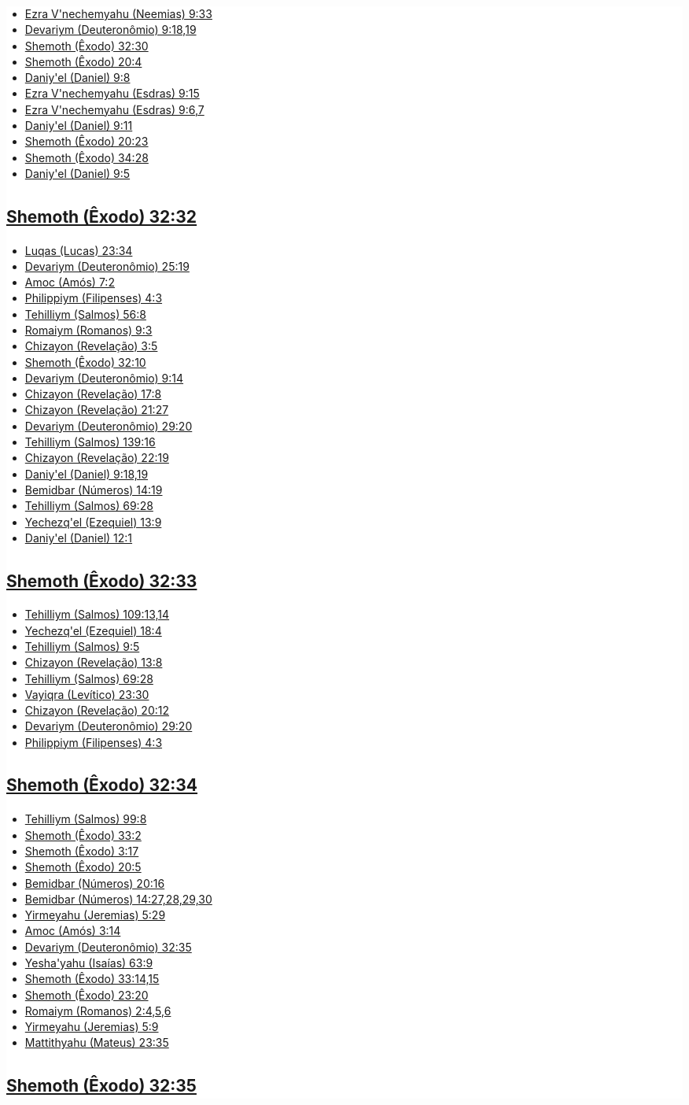 - [Ezra V'nechemyahu (Neemias) 9:33](https://bible.ozzuu.com/pt_yah/Neh/9#33)
- [Devariym (Deuteronômio) 9:18,19](https://bible.ozzuu.com/pt_yah/Deu/9#18)
- [Shemoth (Êxodo) 32:30](https://bible.ozzuu.com/pt_yah/Exo/32#30)
- [Shemoth (Êxodo) 20:4](https://bible.ozzuu.com/pt_yah/Exo/20#4)
- [Daniy'el (Daniel) 9:8](https://bible.ozzuu.com/pt_yah/Dan/9#8)
- [Ezra V'nechemyahu (Esdras) 9:15](https://bible.ozzuu.com/pt_yah/1Ez/9#15)
- [Ezra V'nechemyahu (Esdras) 9:6,7](https://bible.ozzuu.com/pt_yah/1Ez/9#6)
- [Daniy'el (Daniel) 9:11](https://bible.ozzuu.com/pt_yah/Dan/9#11)
- [Shemoth (Êxodo) 20:23](https://bible.ozzuu.com/pt_yah/Exo/20#23)
- [Shemoth (Êxodo) 34:28](https://bible.ozzuu.com/pt_yah/Exo/34#28)
- [Daniy'el (Daniel) 9:5](https://bible.ozzuu.com/pt_yah/Dan/9#5)
<h2 id="32"><a href="https://bible.ozzuu.com/pt_yah/Exo/32#32" target="_blank">Shemoth (Êxodo) 32:32</a></h2>

- [Luqas (Lucas) 23:34](https://bible.ozzuu.com/pt_yah/Luk/23#34)
- [Devariym (Deuteronômio) 25:19](https://bible.ozzuu.com/pt_yah/Deu/25#19)
- [Amoc (Amós) 7:2](https://bible.ozzuu.com/pt_yah/Am/7#2)
- [Philippiym (Filipenses) 4:3](https://bible.ozzuu.com/pt_yah/Php/4#3)
- [Tehilliym (Salmos) 56:8](https://bible.ozzuu.com/pt_yah/Psa/56#8)
- [Romaiym (Romanos) 9:3](https://bible.ozzuu.com/pt_yah/Rom/9#3)
- [Chizayon (Revelação) 3:5](https://bible.ozzuu.com/pt_yah/Rev/3#5)
- [Shemoth (Êxodo) 32:10](https://bible.ozzuu.com/pt_yah/Exo/32#10)
- [Devariym (Deuteronômio) 9:14](https://bible.ozzuu.com/pt_yah/Deu/9#14)
- [Chizayon (Revelação) 17:8](https://bible.ozzuu.com/pt_yah/Rev/17#8)
- [Chizayon (Revelação) 21:27](https://bible.ozzuu.com/pt_yah/Rev/21#27)
- [Devariym (Deuteronômio) 29:20](https://bible.ozzuu.com/pt_yah/Deu/29#20)
- [Tehilliym (Salmos) 139:16](https://bible.ozzuu.com/pt_yah/Psa/139#16)
- [Chizayon (Revelação) 22:19](https://bible.ozzuu.com/pt_yah/Rev/22#19)
- [Daniy'el (Daniel) 9:18,19](https://bible.ozzuu.com/pt_yah/Dan/9#18)
- [Bemidbar (Números) 14:19](https://bible.ozzuu.com/pt_yah/Num/14#19)
- [Tehilliym (Salmos) 69:28](https://bible.ozzuu.com/pt_yah/Psa/69#28)
- [Yechezq'el (Ezequiel) 13:9](https://bible.ozzuu.com/pt_yah/Eze/13#9)
- [Daniy'el (Daniel) 12:1](https://bible.ozzuu.com/pt_yah/Dan/12#1)
<h2 id="33"><a href="https://bible.ozzuu.com/pt_yah/Exo/32#33" target="_blank">Shemoth (Êxodo) 32:33</a></h2>

- [Tehilliym (Salmos) 109:13,14](https://bible.ozzuu.com/pt_yah/Psa/109#13)
- [Yechezq'el (Ezequiel) 18:4](https://bible.ozzuu.com/pt_yah/Eze/18#4)
- [Tehilliym (Salmos) 9:5](https://bible.ozzuu.com/pt_yah/Psa/9#5)
- [Chizayon (Revelação) 13:8](https://bible.ozzuu.com/pt_yah/Rev/13#8)
- [Tehilliym (Salmos) 69:28](https://bible.ozzuu.com/pt_yah/Psa/69#28)
- [Vayiqra (Levítico) 23:30](https://bible.ozzuu.com/pt_yah/Lev/23#30)
- [Chizayon (Revelação) 20:12](https://bible.ozzuu.com/pt_yah/Rev/20#12)
- [Devariym (Deuteronômio) 29:20](https://bible.ozzuu.com/pt_yah/Deu/29#20)
- [Philippiym (Filipenses) 4:3](https://bible.ozzuu.com/pt_yah/Php/4#3)
<h2 id="34"><a href="https://bible.ozzuu.com/pt_yah/Exo/32#34" target="_blank">Shemoth (Êxodo) 32:34</a></h2>

- [Tehilliym (Salmos) 99:8](https://bible.ozzuu.com/pt_yah/Psa/99#8)
- [Shemoth (Êxodo) 33:2](https://bible.ozzuu.com/pt_yah/Exo/33#2)
- [Shemoth (Êxodo) 3:17](https://bible.ozzuu.com/pt_yah/Exo/3#17)
- [Shemoth (Êxodo) 20:5](https://bible.ozzuu.com/pt_yah/Exo/20#5)
- [Bemidbar (Números) 20:16](https://bible.ozzuu.com/pt_yah/Num/20#16)
- [Bemidbar (Números) 14:27,28,29,30](https://bible.ozzuu.com/pt_yah/Num/14#27)
- [Yirmeyahu (Jeremias) 5:29](https://bible.ozzuu.com/pt_yah/Jer/5#29)
- [Amoc (Amós) 3:14](https://bible.ozzuu.com/pt_yah/Am/3#14)
- [Devariym (Deuteronômio) 32:35](https://bible.ozzuu.com/pt_yah/Deu/32#35)
- [Yesha'yahu (Isaías) 63:9](https://bible.ozzuu.com/pt_yah/Isa/63#9)
- [Shemoth (Êxodo) 33:14,15](https://bible.ozzuu.com/pt_yah/Exo/33#14)
- [Shemoth (Êxodo) 23:20](https://bible.ozzuu.com/pt_yah/Exo/23#20)
- [Romaiym (Romanos) 2:4,5,6](https://bible.ozzuu.com/pt_yah/Rom/2#4)
- [Yirmeyahu (Jeremias) 5:9](https://bible.ozzuu.com/pt_yah/Jer/5#9)
- [Mattithyahu (Mateus) 23:35](https://bible.ozzuu.com/pt_yah/Mat/23#35)
<h2 id="35"><a href="https://bible.ozzuu.com/pt_yah/Exo/32#35" target="_blank">Shemoth (Êxodo) 32:35</a></h2>